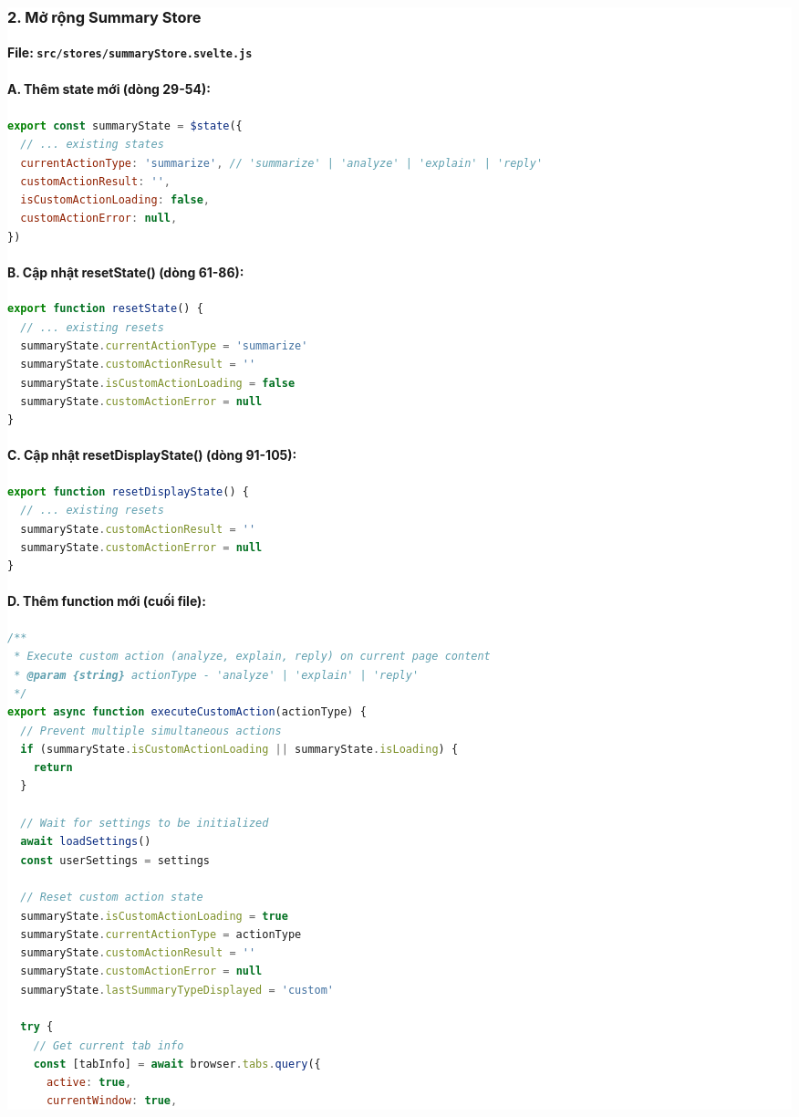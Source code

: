 ### 2. Mở rộng Summary Store

**File: `src/stores/summaryStore.svelte.js`**

#### A. Thêm state mới (dòng 29-54):

```javascript
export const summaryState = $state({
  // ... existing states
  currentActionType: 'summarize', // 'summarize' | 'analyze' | 'explain' | 'reply'
  customActionResult: '',
  isCustomActionLoading: false,
  customActionError: null,
})
```

#### B. Cập nhật resetState() (dòng 61-86):

```javascript
export function resetState() {
  // ... existing resets
  summaryState.currentActionType = 'summarize'
  summaryState.customActionResult = ''
  summaryState.isCustomActionLoading = false
  summaryState.customActionError = null
}
```

#### C. Cập nhật resetDisplayState() (dòng 91-105):

```javascript
export function resetDisplayState() {
  // ... existing resets
  summaryState.customActionResult = ''
  summaryState.customActionError = null
}
```

#### D. Thêm function mới (cuối file):

```javascript
/**
 * Execute custom action (analyze, explain, reply) on current page content
 * @param {string} actionType - 'analyze' | 'explain' | 'reply'
 */
export async function executeCustomAction(actionType) {
  // Prevent multiple simultaneous actions
  if (summaryState.isCustomActionLoading || summaryState.isLoading) {
    return
  }

  // Wait for settings to be initialized
  await loadSettings()
  const userSettings = settings

  // Reset custom action state
  summaryState.isCustomActionLoading = true
  summaryState.currentActionType = actionType
  summaryState.customActionResult = ''
  summaryState.customActionError = null
  summaryState.lastSummaryTypeDisplayed = 'custom'

  try {
    // Get current tab info
    const [tabInfo] = await browser.tabs.query({
      active: true,
      currentWindow: true,
```